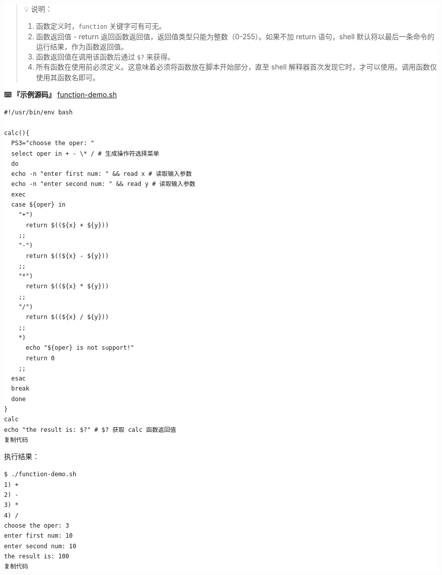 > :bulb: 说明：
>
> 1. 函数定义时，`function` 关键字可有可无。
> 2. 函数返回值 - return 返回函数返回值，返回值类型只能为整数（0-255）。如果不加 return 语句，shell 默认将以最后一条命令的运行结果，作为函数返回值。
> 3. 函数返回值在调用该函数后通过 `$?` 来获得。
> 4. 所有函数在使用前必须定义。这意味着必须将函数放在脚本开始部分，直至 shell 解释器首次发现它时，才可以使用。调用函数仅使用其函数名即可。

**:keyboard: 『示例源码』** [function-demo.sh](https://link.juejin.cn?target=https%3A%2F%2Fgithub.com%2Fdunwu%2Fos-tutorial%2Ftree%2Fmaster%2Fcodes%2Fshell%2Fdemos%2F%2Ffunction%2Ffunction-demo.sh)

```
#!/usr/bin/env bash

calc(){
  PS3="choose the oper: "
  select oper in + - \* / # 生成操作符选择菜单
  do
  echo -n "enter first num: " && read x # 读取输入参数
  echo -n "enter second num: " && read y # 读取输入参数
  exec
  case ${oper} in
    "+")
      return $((${x} + ${y}))
    ;;
    "-")
      return $((${x} - ${y}))
    ;;
    "*")
      return $((${x} * ${y}))
    ;;
    "/")
      return $((${x} / ${y}))
    ;;
    *)
      echo "${oper} is not support!"
      return 0
    ;;
  esac
  break
  done
}
calc
echo "the result is: $?" # $? 获取 calc 函数返回值
复制代码
```

执行结果：

```
$ ./function-demo.sh
1) +
2) -
3) *
4) /
choose the oper: 3
enter first num: 10
enter second num: 10
the result is: 100
复制代码
```
